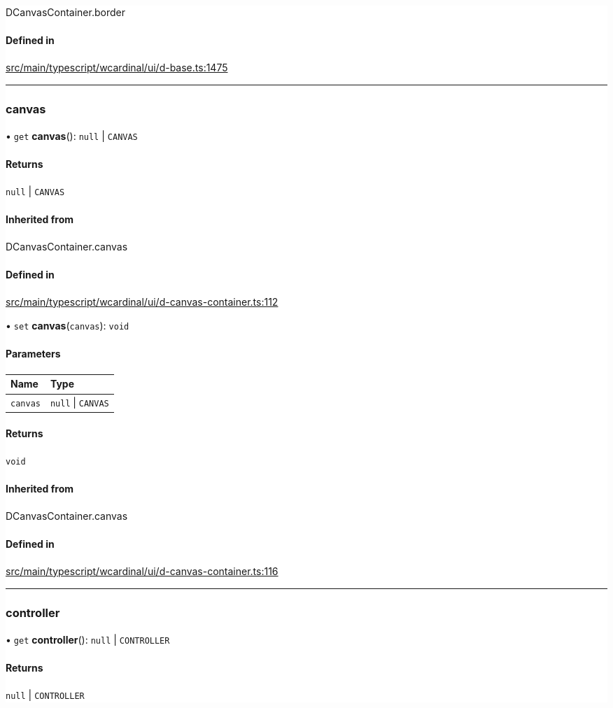 DCanvasContainer.border

#### Defined in

[src/main/typescript/wcardinal/ui/d-base.ts:1475](https://github.com/winter-cardinal/winter-cardinal-ui/blob/v0.442.0/src/main/typescript/wcardinal/ui/d-base.ts#L1475)

___

### canvas

• `get` **canvas**(): ``null`` \| `CANVAS`

#### Returns

``null`` \| `CANVAS`

#### Inherited from

DCanvasContainer.canvas

#### Defined in

[src/main/typescript/wcardinal/ui/d-canvas-container.ts:112](https://github.com/winter-cardinal/winter-cardinal-ui/blob/v0.442.0/src/main/typescript/wcardinal/ui/d-canvas-container.ts#L112)

• `set` **canvas**(`canvas`): `void`

#### Parameters

| Name | Type |
| :------ | :------ |
| `canvas` | ``null`` \| `CANVAS` |

#### Returns

`void`

#### Inherited from

DCanvasContainer.canvas

#### Defined in

[src/main/typescript/wcardinal/ui/d-canvas-container.ts:116](https://github.com/winter-cardinal/winter-cardinal-ui/blob/v0.442.0/src/main/typescript/wcardinal/ui/d-canvas-container.ts#L116)

___

### controller

• `get` **controller**(): ``null`` \| `CONTROLLER`

#### Returns

``null`` \| `CONTROLLER`
